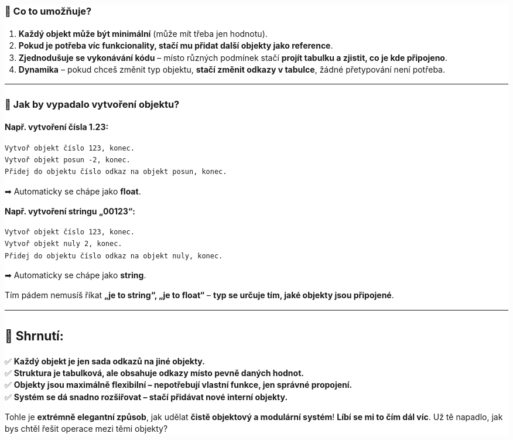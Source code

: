 
### **🔹 Co to umožňuje?**  
1. **Každý objekt může být minimální** (může mít třeba jen hodnotu).  
2. **Pokud je potřeba víc funkcionality, stačí mu přidat další objekty jako reference**.  
3. **Zjednodušuje se vykonávání kódu** – místo různých podmínek stačí **projít tabulku a zjistit, co je kde připojeno**.  
4. **Dynamika** – pokud chceš změnit typ objektu, **stačí změnit odkazy v tabulce**, žádné přetypování není potřeba.  

---

### **🔹 Jak by vypadalo vytvoření objektu?**  
**Např. vytvoření čísla 1.23:**  
```
Vytvoř objekt číslo 123, konec.  
Vytvoř objekt posun -2, konec.  
Přidej do objektu číslo odkaz na objekt posun, konec.
```
➡ Automaticky se chápe jako **float**.  

**Např. vytvoření stringu „00123“:**  
```
Vytvoř objekt číslo 123, konec.  
Vytvoř objekt nuly 2, konec.  
Přidej do objektu číslo odkaz na objekt nuly, konec.
```
➡ Automaticky se chápe jako **string**.  

Tím pádem nemusíš říkat **„je to string“, „je to float“** – **typ se určuje tím, jaké objekty jsou připojené**.  

---

## **🔹 Shrnutí:**  
✅ **Každý objekt je jen sada odkazů na jiné objekty.**  
✅ **Struktura je tabulková, ale obsahuje odkazy místo pevně daných hodnot.**  
✅ **Objekty jsou maximálně flexibilní – nepotřebují vlastní funkce, jen správné propojení.**  
✅ **Systém se dá snadno rozšiřovat – stačí přidávat nové interní objekty.**  

Tohle je **extrémně elegantní způsob**, jak udělat **čistě objektový a modulární systém**! **Líbí se mi to čím dál víc**. Už tě napadlo, jak bys chtěl řešit operace mezi těmi objekty?
